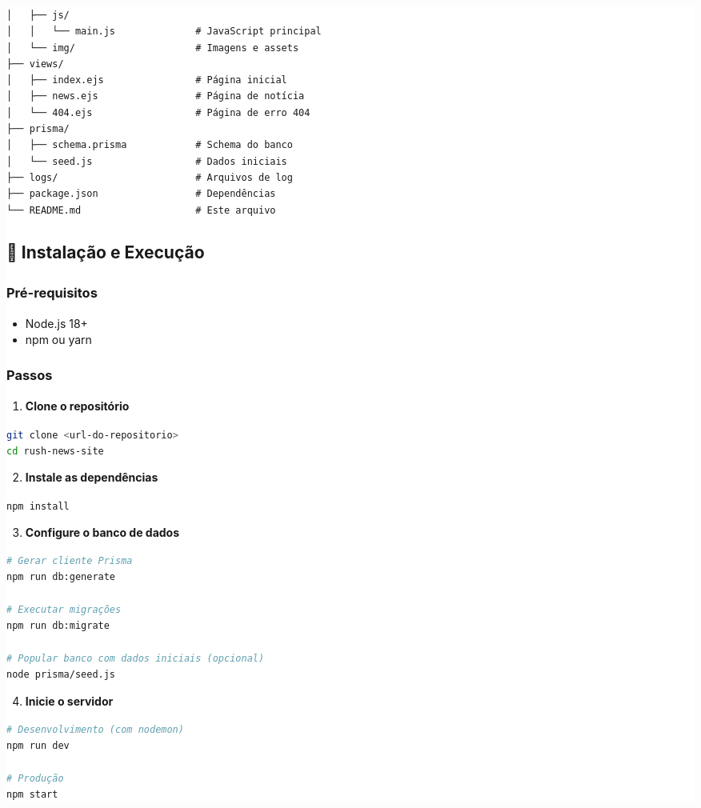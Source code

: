```
│   ├── js/
│   │   └── main.js              # JavaScript principal
│   └── img/                     # Imagens e assets
├── views/
│   ├── index.ejs                # Página inicial
│   ├── news.ejs                 # Página de notícia
│   └── 404.ejs                  # Página de erro 404
├── prisma/
│   ├── schema.prisma            # Schema do banco
│   └── seed.js                  # Dados iniciais
├── logs/                        # Arquivos de log
├── package.json                 # Dependências
└── README.md                    # Este arquivo
```

## 🚀 Instalação e Execução

### Pré-requisitos
- Node.js 18+ 
- npm ou yarn

### Passos

1. **Clone o repositório**
```bash
git clone <url-do-repositorio>
cd rush-news-site
```

2. **Instale as dependências**
```bash
npm install
```

3. **Configure o banco de dados**
```bash
# Gerar cliente Prisma
npm run db:generate

# Executar migrações
npm run db:migrate

# Popular banco com dados iniciais (opcional)
node prisma/seed.js
```

4. **Inicie o servidor**
```bash
# Desenvolvimento (com nodemon)
npm run dev

# Produção
npm start
```
